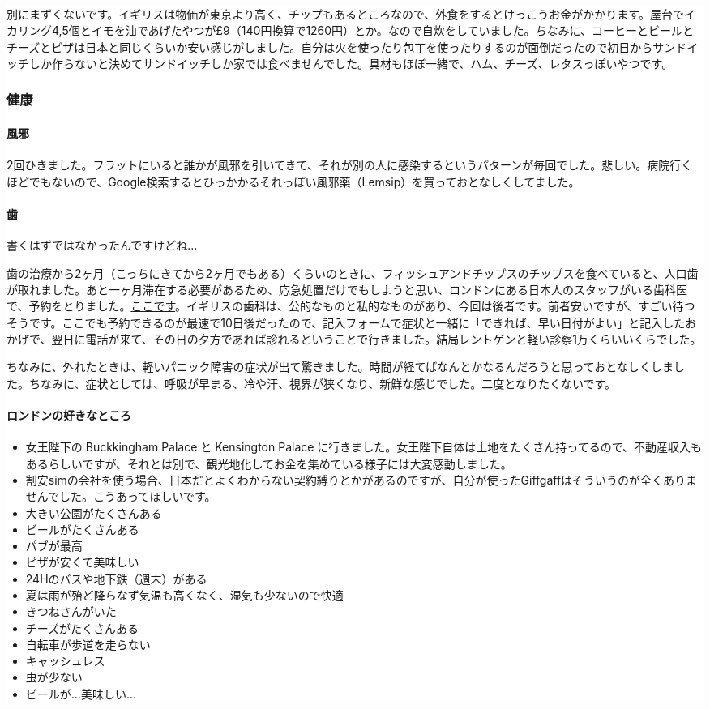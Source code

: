 別にまずくないです。イギリスは物価が東京より高く、チップもあるところなので、外食をするとけっこうお金がかかります。屋台でイカリング4,5個とイモを油であげたやつが£9（140円換算で1260円）とか。なので自炊をしていました。ちなみに、コーヒーとビールとチーズとピザは日本と同じくらいか安い感じがしました。自分は火を使ったり包丁を使ったりするのが面倒だったので初日からサンドイッチしか作らないと決めてサンドイッチしか家では食べませんでした。具材もほぼ一緒で、ハム、チーズ、レタスっぽいやつです。

### 健康

#### 風邪

2回ひきました。フラットにいると誰かが風邪を引いてきて、それが別の人に感染するというパターンが毎回でした。悲しい。病院行くほどでもないので、Google検索するとひっかかるそれっぽい風邪薬（Lemsip）を買っておとなしくしてました。

#### 歯

書くはずではなかったんですけどね…

歯の治療から2ヶ月（こっちにきてから2ヶ月でもある）くらいのときに、フィッシュアンドチップスのチップスを食べていると、人口歯が取れました。あと一ヶ月滞在する必要があるため、応急処置だけでもしようと思い、ロンドンにある日本人のスタッフがいる歯科医で、予約をとりました。[ここです](https://kodental.co.uk)。イギリスの歯科は、公的なものと私的なものがあり、今回は後者です。前者安いですが、すごい待つそうです。ここでも予約できるのが最速で10日後だったので、記入フォームで症状と一緒に「できれば、早い日付がよい」と記入したおかげで、翌日に電話が来て、その日の夕方であれば診れるということで行きました。結局レントゲンと軽い診察1万くらいいくらでした。

ちなみに、外れたときは、軽いパニック障害の症状が出て驚きました。時間が経てばなんとかなるんだろうと思っておとなしくしました。ちなみに、症状としては、呼吸が早まる、冷や汗、視界が狭くなり、新鮮な感じでした。二度となりたくないです。

#### ロンドンの好きなところ

- 女王陛下の Buckkingham Palace と Kensington Palace に行きました。女王陛下自体は土地をたくさん持ってるので、不動産収入もあるらしいですが、それとは別で、観光地化してお金を集めている様子には大変感動しました。
- 割安simの会社を使う場合、日本だとよくわからない契約縛りとかがあるのですが、自分が使ったGiffgaffはそういうのが全くありませんでした。こうあってほしいです。
- 大きい公園がたくさんある
- ビールがたくさんある
- パブが最高
- ピザが安くて美味しい
- 24Hのバスや地下鉄（週末）がある
- 夏は雨が殆ど降らなず気温も高くなく、湿気も少ないので快適
- きつねさんがいた
- チーズがたくさんある
- 自転車が歩道を走らない
- キャッシュレス
- 虫が少ない
- ビールが…美味しい…
